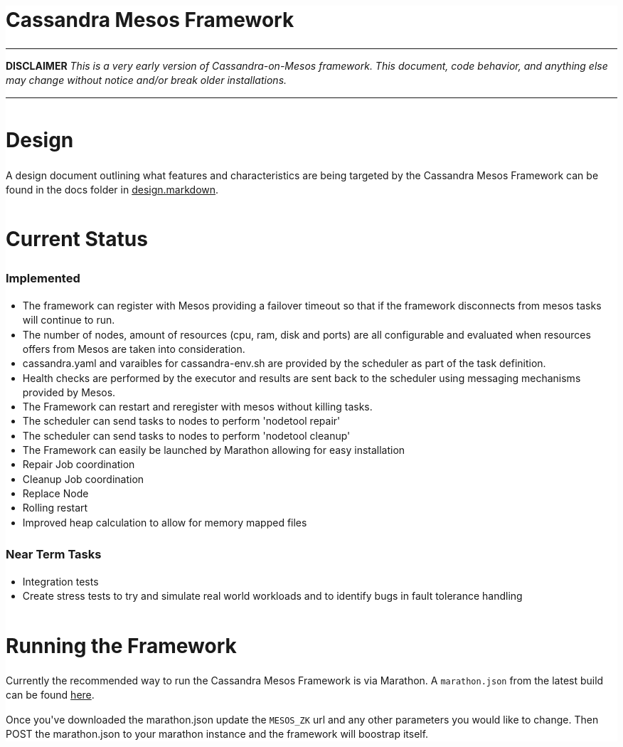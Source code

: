 Cassandra Mesos Framework
=========================

------------

**DISCLAIMER**
_This is a very early version of Cassandra-on-Mesos framework. This
document, code behavior, and anything else may change without notice and/or break older installations._

------------

# Design
A design document outlining what features and characteristics are being targeted by the Cassandra Mesos Framework can be found in the docs folder in [design.markdown](docs/design.markdown).

# Current Status

### Implemented
* The framework can register with Mesos providing a failover timeout so that if the framework disconnects from mesos tasks will continue to run.
* The number of nodes, amount of resources (cpu, ram, disk and ports) are all configurable and evaluated when resources offers from Mesos are taken into consideration.  
* cassandra.yaml and varaibles for cassandra-env.sh are provided by the scheduler as part of the task definition.
* Health checks are performed by the executor and results are sent back to the scheduler using messaging mechanisms provided by Mesos.
* The Framework can restart and reregister with mesos without killing tasks.
* The scheduler can send tasks to nodes to perform 'nodetool repair'
* The scheduler can send tasks to nodes to perform 'nodetool cleanup'
* The Framework can easily be launched by Marathon allowing for easy installation
* Repair Job coordination
* Cleanup Job coordination
* Replace Node
* Rolling restart
* Improved heap calculation to allow for memory mapped files

### Near Term Tasks
* Integration tests
* Create stress tests to try and simulate real world workloads and to identify bugs in fault tolerance handling

# Running the Framework

Currently the recommended way to run the Cassandra Mesos Framework is via Marathon. A `marathon.json` from the latest build can be found [here](https://teamcity.mesosphere.io/guestAuth/repository/download/Oss_Mesos_Cassandra_CassandraFramework/.lastSuccessful/marathon.json).

Once you've downloaded the marathon.json update the `MESOS_ZK` url and any other parameters you would like to change. Then POST the marathon.json to your marathon instance and the framework will boostrap itself.
